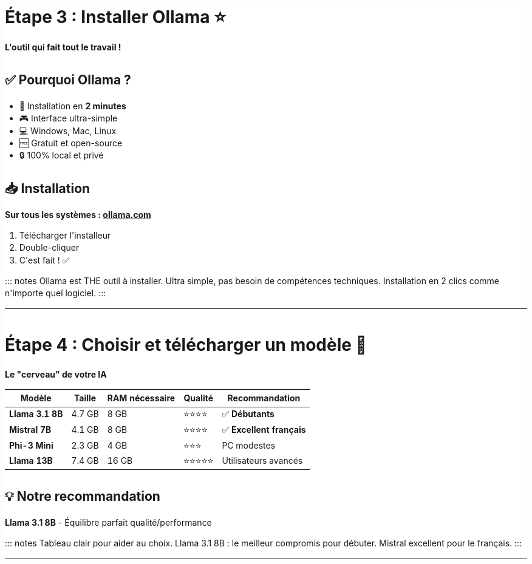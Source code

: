 # Étape 3 : Installer Ollama ⭐

**L'outil qui fait tout le travail !**

## ✅ Pourquoi Ollama ?

- 🚀 Installation en **2 minutes**
- 🎮 Interface ultra-simple
- 💻 Windows, Mac, Linux
- 🆓 Gratuit et open-source
- 🔒 100% local et privé

## 📥 Installation

**Sur tous les systèmes : [ollama.com](https://ollama.com)**

1. Télécharger l'installeur
2. Double-cliquer
3. C'est fait ! ✅

::: notes
Ollama est THE outil à installer.
Ultra simple, pas besoin de compétences techniques.
Installation en 2 clics comme n'importe quel logiciel.
:::

---

# Étape 4 : Choisir et télécharger un modèle 🧠

**Le "cerveau" de votre IA**

| Modèle | Taille | RAM nécessaire | Qualité | Recommandation |
|--------|--------|----------------|---------|----------------|
| **Llama 3.1 8B** | 4.7 GB | 8 GB | ⭐⭐⭐⭐ | ✅ **Débutants** |
| **Mistral 7B** | 4.1 GB | 8 GB | ⭐⭐⭐⭐ | ✅ **Excellent français** |
| **Phi-3 Mini** | 2.3 GB | 4 GB | ⭐⭐⭐ | PC modestes |
| **Llama 13B** | 7.4 GB | 16 GB | ⭐⭐⭐⭐⭐ | Utilisateurs avancés |

## 💡 Notre recommandation

**Llama 3.1 8B** - Équilibre parfait qualité/performance

::: notes
Tableau clair pour aider au choix.
Llama 3.1 8B : le meilleur compromis pour débuter.
Mistral excellent pour le français.
:::

---